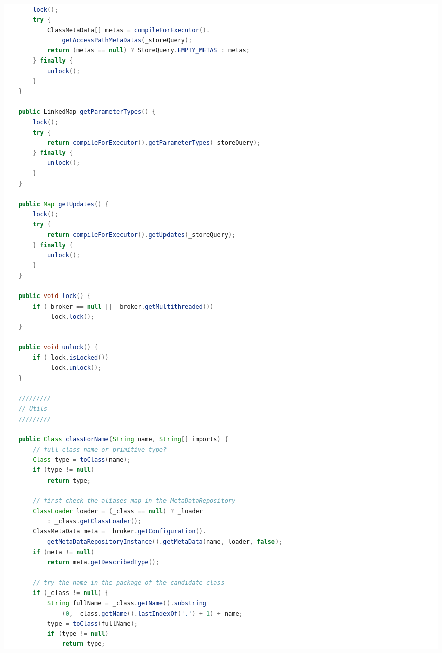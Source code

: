 ```java
        lock();
        try {
            ClassMetaData[] metas = compileForExecutor().
                getAccessPathMetaDatas(_storeQuery);
            return (metas == null) ? StoreQuery.EMPTY_METAS : metas;
        } finally {
            unlock();
        }
    }

    public LinkedMap getParameterTypes() {
        lock();
        try {
            return compileForExecutor().getParameterTypes(_storeQuery);
        } finally {
            unlock();
        }
    }

    public Map getUpdates() {
        lock();
        try {
            return compileForExecutor().getUpdates(_storeQuery);
        } finally {
            unlock();
        }
    }

    public void lock() {
        if (_broker == null || _broker.getMultithreaded())
            _lock.lock();
    }

    public void unlock() {
        if (_lock.isLocked())
            _lock.unlock();
    }

    /////////
    // Utils
    /////////

    public Class classForName(String name, String[] imports) {
        // full class name or primitive type?
        Class type = toClass(name);
        if (type != null)
            return type;

        // first check the aliases map in the MetaDataRepository
        ClassLoader loader = (_class == null) ? _loader
            : _class.getClassLoader();
        ClassMetaData meta = _broker.getConfiguration().
            getMetaDataRepositoryInstance().getMetaData(name, loader, false);
        if (meta != null)
            return meta.getDescribedType();

        // try the name in the package of the candidate class
        if (_class != null) {
            String fullName = _class.getName().substring
                (0, _class.getName().lastIndexOf('.') + 1) + name;
            type = toClass(fullName);
            if (type != null)
                return type;
```